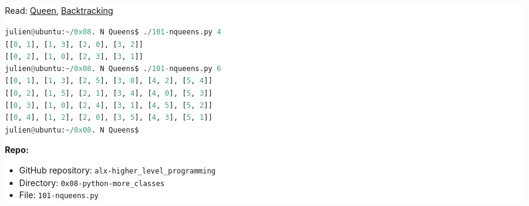 Read: [Queen](https://alx-intranet.hbtn.io/rltoken/dAQmi8RxMnLH-iHBzkz-lw "Queen"), [Backtracking](https://alx-intranet.hbtn.io/rltoken/TGXZXdY2Awg8m4mSjlrjjA "Backtracking")

```py
julien@ubuntu:~/0x08. N Queens$ ./101-nqueens.py 4
[[0, 1], [1, 3], [2, 0], [3, 2]]
[[0, 2], [1, 0], [2, 3], [3, 1]]
julien@ubuntu:~/0x08. N Queens$ ./101-nqueens.py 6
[[0, 1], [1, 3], [2, 5], [3, 0], [4, 2], [5, 4]]
[[0, 2], [1, 5], [2, 1], [3, 4], [4, 0], [5, 3]]
[[0, 3], [1, 0], [2, 4], [3, 1], [4, 5], [5, 2]]
[[0, 4], [1, 2], [2, 0], [3, 5], [4, 3], [5, 1]]
julien@ubuntu:~/0x08. N Queens$

```

**Repo:**

-   GitHub repository: `alx-higher_level_programming`
-   Directory: `0x08-python-more_classes`
-   File: `101-nqueens.py`

